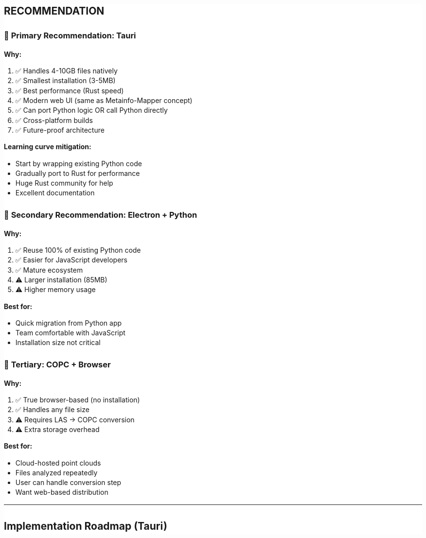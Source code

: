 
## RECOMMENDATION

### 🥇 **Primary Recommendation: Tauri**

**Why:**
1. ✅ Handles 4-10GB files natively
2. ✅ Smallest installation (3-5MB)
3. ✅ Best performance (Rust speed)
4. ✅ Modern web UI (same as Metainfo-Mapper concept)
5. ✅ Can port Python logic OR call Python directly
6. ✅ Cross-platform builds
7. ✅ Future-proof architecture

**Learning curve mitigation:**
- Start by wrapping existing Python code
- Gradually port to Rust for performance
- Huge Rust community for help
- Excellent documentation

### 🥈 **Secondary Recommendation: Electron + Python**

**Why:**
1. ✅ Reuse 100% of existing Python code
2. ✅ Easier for JavaScript developers
3. ✅ Mature ecosystem
4. ⚠️ Larger installation (85MB)
5. ⚠️ Higher memory usage

**Best for:**
- Quick migration from Python app
- Team comfortable with JavaScript
- Installation size not critical

### 🥉 **Tertiary: COPC + Browser**

**Why:**
1. ✅ True browser-based (no installation)
2. ✅ Handles any file size
3. ⚠️ Requires LAS → COPC conversion
4. ⚠️ Extra storage overhead

**Best for:**
- Cloud-hosted point clouds
- Files analyzed repeatedly
- User can handle conversion step
- Want web-based distribution

---

## Implementation Roadmap (Tauri)

